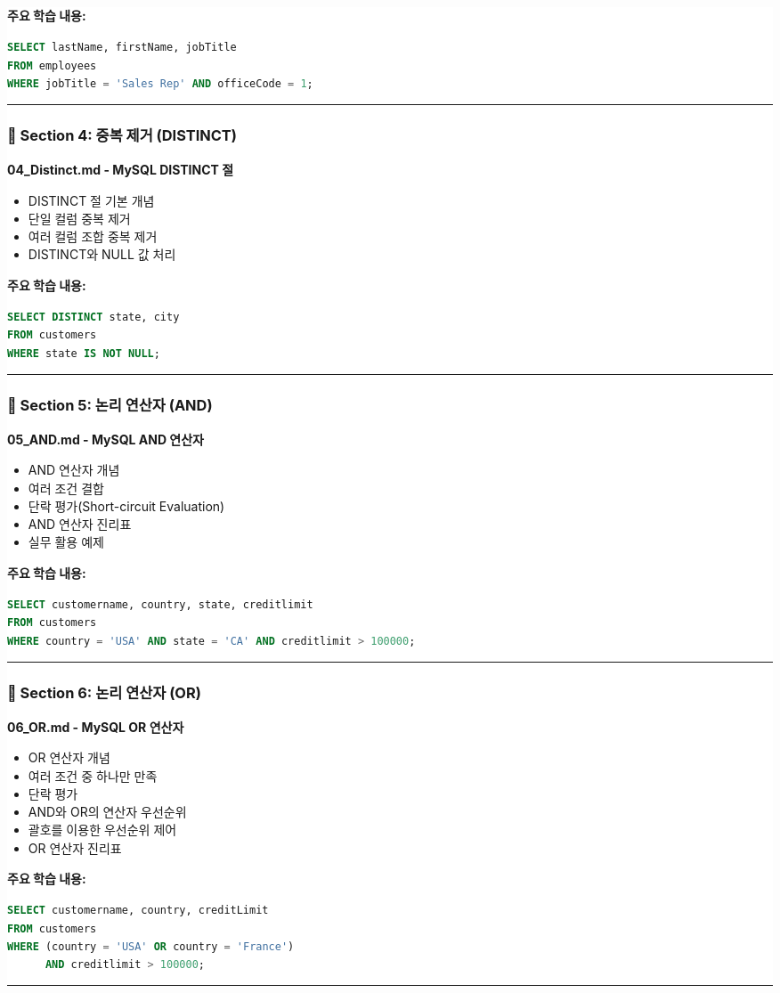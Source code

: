 **주요 학습 내용:**
```sql
SELECT lastName, firstName, jobTitle
FROM employees
WHERE jobTitle = 'Sales Rep' AND officeCode = 1;
```

---

### 📌 Section 4: 중복 제거 (DISTINCT)

**04_Distinct.md - MySQL DISTINCT 절**
- DISTINCT 절 기본 개념
- 단일 컬럼 중복 제거
- 여러 컬럼 조합 중복 제거
- DISTINCT와 NULL 값 처리

**주요 학습 내용:**
```sql
SELECT DISTINCT state, city
FROM customers
WHERE state IS NOT NULL;
```

---

### 📌 Section 5: 논리 연산자 (AND)

**05_AND.md - MySQL AND 연산자**
- AND 연산자 개념
- 여러 조건 결합
- 단락 평가(Short-circuit Evaluation)
- AND 연산자 진리표
- 실무 활용 예제

**주요 학습 내용:**
```sql
SELECT customername, country, state, creditlimit
FROM customers
WHERE country = 'USA' AND state = 'CA' AND creditlimit > 100000;
```

---

### 📌 Section 6: 논리 연산자 (OR)

**06_OR.md - MySQL OR 연산자**
- OR 연산자 개념
- 여러 조건 중 하나만 만족
- 단락 평가
- AND와 OR의 연산자 우선순위
- 괄호를 이용한 우선순위 제어
- OR 연산자 진리표

**주요 학습 내용:**
```sql
SELECT customername, country, creditLimit
FROM customers
WHERE (country = 'USA' OR country = 'France')
      AND creditlimit > 100000;
```

---